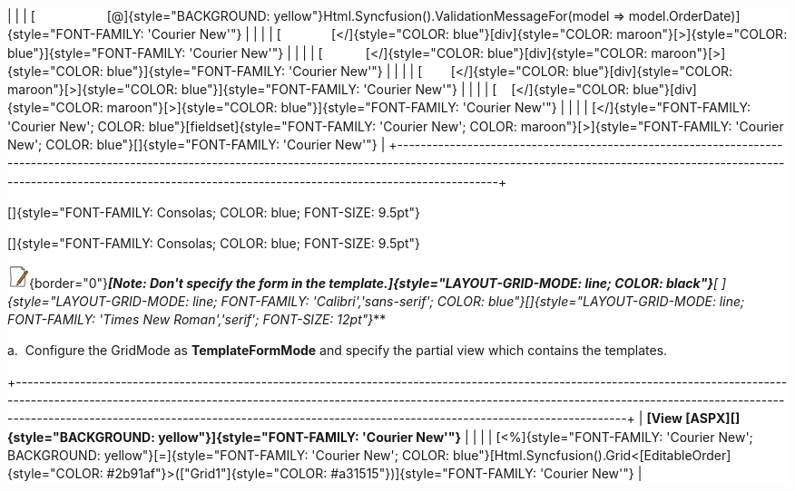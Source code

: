 |                                                                                                                                                                                                                                                                                           |
| [                    [@]{style="BACKGROUND: yellow"}Html.Syncfusion().ValidationMessageFor(model =\> model.OrderDate)]{style="FONT-FAMILY: 'Courier New'"}                                                                                                                                |
|                                                                                                                                                                                                                                                                                           |
| [              [\</]{style="COLOR: blue"}[div]{style="COLOR: maroon"}[\>]{style="COLOR: blue"}]{style="FONT-FAMILY: 'Courier New'"}                                                                                                                                                       |
|                                                                                                                                                                                                                                                                                           |
| [            [\</]{style="COLOR: blue"}[div]{style="COLOR: maroon"}[\>]{style="COLOR: blue"}]{style="FONT-FAMILY: 'Courier New'"}                                                                                                                                                         |
|                                                                                                                                                                                                                                                                                           |
| [        [\</]{style="COLOR: blue"}[div]{style="COLOR: maroon"}[\>]{style="COLOR: blue"}]{style="FONT-FAMILY: 'Courier New'"}                                                                                                                                                             |
|                                                                                                                                                                                                                                                                                           |
| [    [\</]{style="COLOR: blue"}[div]{style="COLOR: maroon"}[\>]{style="COLOR: blue"}]{style="FONT-FAMILY: 'Courier New'"}                                                                                                                                                                 |
|                                                                                                                                                                                                                                                                                           |
| [\</]{style="FONT-FAMILY: 'Courier New'; COLOR: blue"}[fieldset]{style="FONT-FAMILY: 'Courier New'; COLOR: maroon"}[\>]{style="FONT-FAMILY: 'Courier New'; COLOR: blue"}[]{style="FONT-FAMILY: 'Courier New'"}                                                                            |
+-------------------------------------------------------------------------------------------------------------------------------------------------------------------------------------------------------------------------------------------------------------------------------------------+

[]{style="FONT-FAMILY: Consolas; COLOR: blue; FONT-SIZE: 9.5pt"} 

[]{style="FONT-FAMILY: Consolas; COLOR: blue; FONT-SIZE: 9.5pt"} 

![](ImagesExt/image58_6.jpg){border="0"}***[Note: Don't specify the form in the template.]{style="LAYOUT-GRID-MODE: line; COLOR: black"}**[ ]{style="LAYOUT-GRID-MODE: line; FONT-FAMILY: 'Calibri','sans-serif'; COLOR: blue"}**[]{style="LAYOUT-GRID-MODE: line; FONT-FAMILY: 'Times New Roman','serif'; FONT-SIZE: 12pt"}***

a.  Configure the GridMode as **TemplateFormMode** and specify the partial view which contains the templates.

+-----------------------------------------------------------------------------------------------------------------------------------------------------------------------------------------------------------------------------------------------------------------------------------------------------------------------------------------------------------------------------------+
| **[View \[ASPX\][]{style="BACKGROUND: yellow"}]{style="FONT-FAMILY: 'Courier New'"}**                                                                                                                                                                                                                                                                                             |
|                                                                                                                                                                                                                                                                                                                                                                                   |
| [\<%]{style="FONT-FAMILY: 'Courier New'; BACKGROUND: yellow"}[=]{style="FONT-FAMILY: 'Courier New'; COLOR: blue"}[Html.Syncfusion().Grid\<[EditableOrder]{style="COLOR: #2b91af"}\>([\"Grid1\"]{style="COLOR: #a31515"})]{style="FONT-FAMILY: 'Courier New'"}                                                                                                                     |